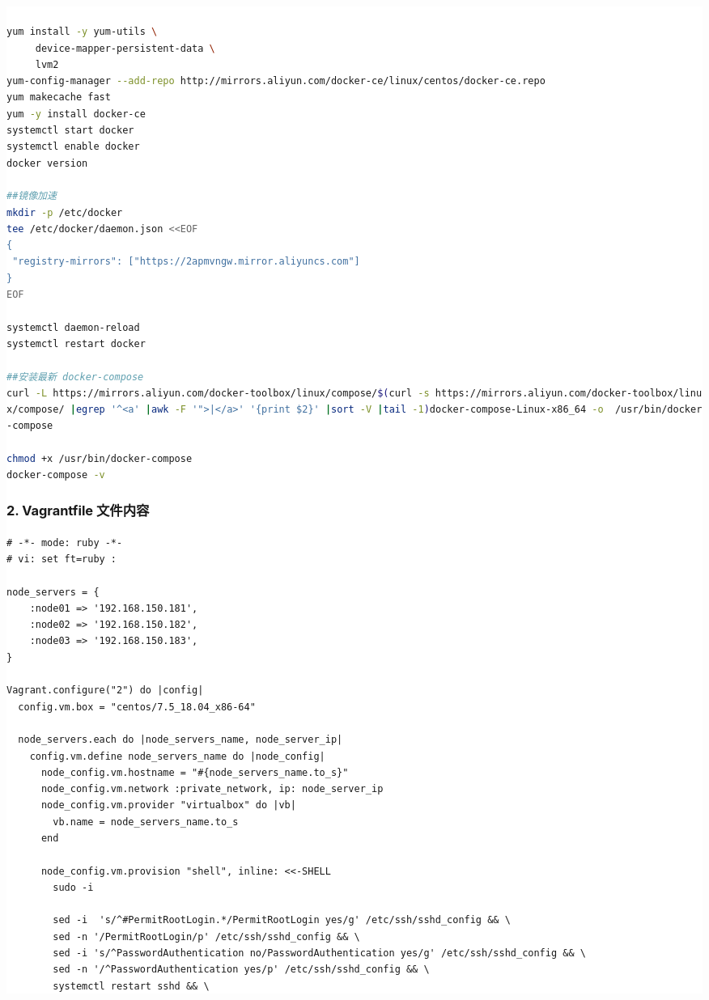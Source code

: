 ```bash

yum install -y yum-utils \
     device-mapper-persistent-data \
     lvm2
yum-config-manager --add-repo http://mirrors.aliyun.com/docker-ce/linux/centos/docker-ce.repo
yum makecache fast
yum -y install docker-ce
systemctl start docker
systemctl enable docker
docker version

##镜像加速
mkdir -p /etc/docker
tee /etc/docker/daemon.json <<EOF
{
 "registry-mirrors": ["https://2apmvngw.mirror.aliyuncs.com"]
}
EOF

systemctl daemon-reload
systemctl restart docker

##安装最新 docker-compose
curl -L https://mirrors.aliyun.com/docker-toolbox/linux/compose/$(curl -s https://mirrors.aliyun.com/docker-toolbox/linux/compose/ |egrep '^<a' |awk -F '">|</a>' '{print $2}' |sort -V |tail -1)docker-compose-Linux-x86_64 -o  /usr/bin/docker-compose

chmod +x /usr/bin/docker-compose
docker-compose -v
```

### 2. Vagrantfile 文件内容

```Vagrantfile
# -*- mode: ruby -*-
# vi: set ft=ruby :

node_servers = {
    :node01 => '192.168.150.181',
    :node02 => '192.168.150.182',
    :node03 => '192.168.150.183',
}

Vagrant.configure("2") do |config|
  config.vm.box = "centos/7.5_18.04_x86-64"

  node_servers.each do |node_servers_name, node_server_ip|
    config.vm.define node_servers_name do |node_config|
      node_config.vm.hostname = "#{node_servers_name.to_s}"
      node_config.vm.network :private_network, ip: node_server_ip
      node_config.vm.provider "virtualbox" do |vb|
        vb.name = node_servers_name.to_s
      end

      node_config.vm.provision "shell", inline: <<-SHELL
        sudo -i
  
        sed -i  's/^#PermitRootLogin.*/PermitRootLogin yes/g' /etc/ssh/sshd_config && \
        sed -n '/PermitRootLogin/p' /etc/ssh/sshd_config && \
        sed -i 's/^PasswordAuthentication no/PasswordAuthentication yes/g' /etc/ssh/sshd_config && \
        sed -n '/^PasswordAuthentication yes/p' /etc/ssh/sshd_config && \
        systemctl restart sshd && \
```